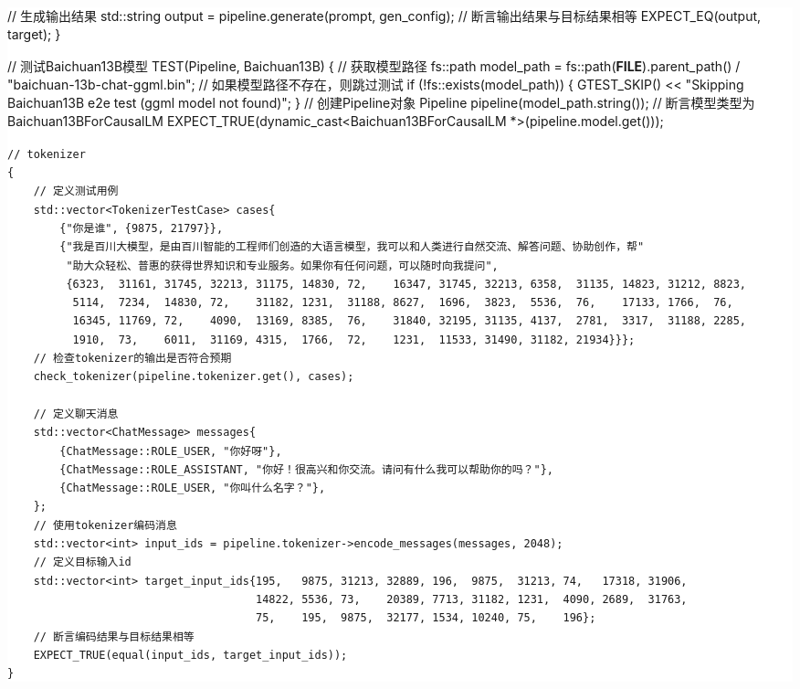 // 生成输出结果
std::string output = pipeline.generate(prompt, gen_config);
// 断言输出结果与目标结果相等
EXPECT_EQ(output, target);
}

// 测试Baichuan13B模型
TEST(Pipeline, Baichuan13B) {
    // 获取模型路径
    fs::path model_path = fs::path(__FILE__).parent_path() / "baichuan-13b-chat-ggml.bin";
    // 如果模型路径不存在，则跳过测试
    if (!fs::exists(model_path)) {
        GTEST_SKIP() << "Skipping Baichuan13B e2e test (ggml model not found)";
    }
    // 创建Pipeline对象
    Pipeline pipeline(model_path.string());
    // 断言模型类型为Baichuan13BForCausalLM
    EXPECT_TRUE(dynamic_cast<Baichuan13BForCausalLM *>(pipeline.model.get()));

    // tokenizer
    {
        // 定义测试用例
        std::vector<TokenizerTestCase> cases{
            {"你是谁", {9875, 21797}},
            {"我是百川大模型，是由百川智能的工程师们创造的大语言模型，我可以和人类进行自然交流、解答问题、协助创作，帮"
             "助大众轻松、普惠的获得世界知识和专业服务。如果你有任何问题，可以随时向我提问",
             {6323,  31161, 31745, 32213, 31175, 14830, 72,    16347, 31745, 32213, 6358,  31135, 14823, 31212, 8823,
              5114,  7234,  14830, 72,    31182, 1231,  31188, 8627,  1696,  3823,  5536,  76,    17133, 1766,  76,
              16345, 11769, 72,    4090,  13169, 8385,  76,    31840, 32195, 31135, 4137,  2781,  3317,  31188, 2285,
              1910,  73,    6011,  31169, 4315,  1766,  72,    1231,  11533, 31490, 31182, 21934}}};
        // 检查tokenizer的输出是否符合预期
        check_tokenizer(pipeline.tokenizer.get(), cases);

        // 定义聊天消息
        std::vector<ChatMessage> messages{
            {ChatMessage::ROLE_USER, "你好呀"},
            {ChatMessage::ROLE_ASSISTANT, "你好！很高兴和你交流。请问有什么我可以帮助你的吗？"},
            {ChatMessage::ROLE_USER, "你叫什么名字？"},
        };
        // 使用tokenizer编码消息
        std::vector<int> input_ids = pipeline.tokenizer->encode_messages(messages, 2048);
        // 定义目标输入id
        std::vector<int> target_input_ids{195,   9875, 31213, 32889, 196,  9875,  31213, 74,   17318, 31906,
                                          14822, 5536, 73,    20389, 7713, 31182, 1231,  4090, 2689,  31763,
                                          75,    195,  9875,  32177, 1534, 10240, 75,    196};
        // 断言编码结果与目标结果相等
        EXPECT_TRUE(equal(input_ids, target_input_ids));
    }
